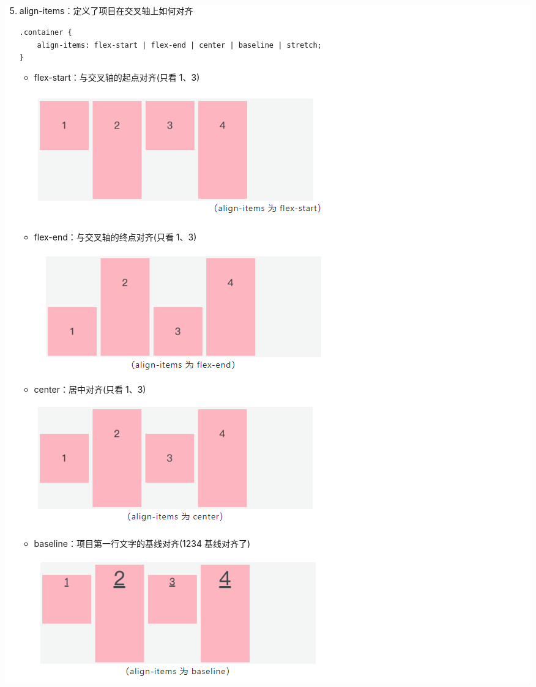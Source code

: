 5. align-items：定义了项目在交叉轴上如何对齐

   ```
   .container {
       align-items: flex-start | flex-end | center | baseline | stretch;
   }
   ```

   - flex-start：与交叉轴的起点对齐(只看 1、3)

     ![404](images/align-items-flex-start.png)

   - flex-end：与交叉轴的终点对齐(只看 1、3)

     ![404](images/align-items-flex-end.png)

   - center：居中对齐(只看 1、3)

     ![404](images/align-items-center.png)

   - baseline：项目第一行文字的基线对齐(1234 基线对齐了)

     ![404](images/align-items-baseline.png)
